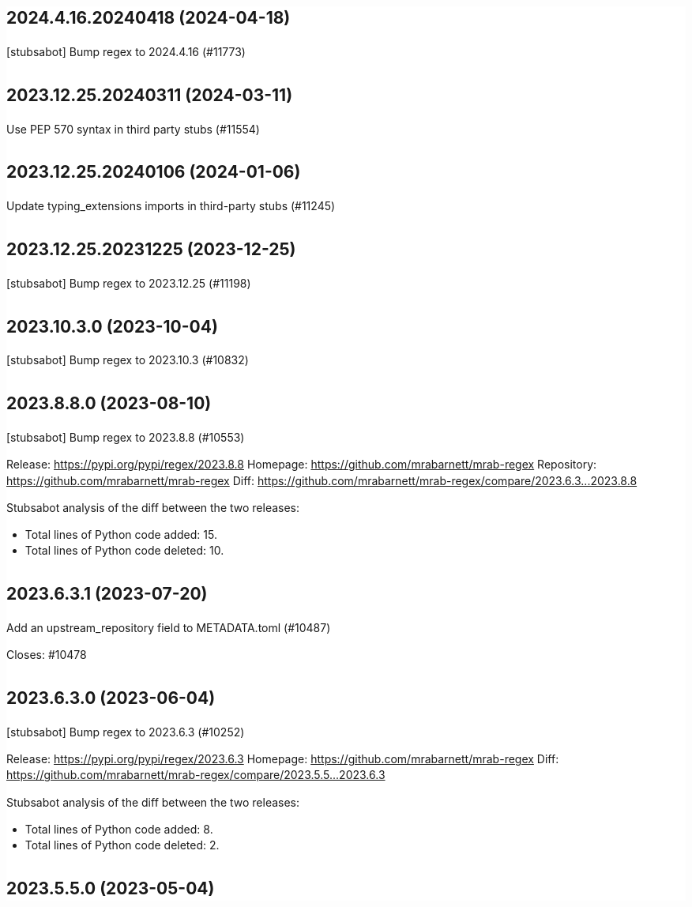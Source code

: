## 2024.4.16.20240418 (2024-04-18)

[stubsabot] Bump regex to 2024.4.16 (#11773)

## 2023.12.25.20240311 (2024-03-11)

Use PEP 570 syntax in third party stubs (#11554)

## 2023.12.25.20240106 (2024-01-06)

Update typing_extensions imports in third-party stubs (#11245)

## 2023.12.25.20231225 (2023-12-25)

[stubsabot] Bump regex to 2023.12.25 (#11198)

## 2023.10.3.0 (2023-10-04)

[stubsabot] Bump regex to 2023.10.3 (#10832)

## 2023.8.8.0 (2023-08-10)

[stubsabot] Bump regex to 2023.8.8 (#10553)

Release: https://pypi.org/pypi/regex/2023.8.8
Homepage: https://github.com/mrabarnett/mrab-regex
Repository: https://github.com/mrabarnett/mrab-regex
Diff: https://github.com/mrabarnett/mrab-regex/compare/2023.6.3...2023.8.8

Stubsabot analysis of the diff between the two releases:
 - Total lines of Python code added: 15.
 - Total lines of Python code deleted: 10.

## 2023.6.3.1 (2023-07-20)

Add an upstream_repository field to METADATA.toml (#10487)

Closes: #10478

## 2023.6.3.0 (2023-06-04)

[stubsabot] Bump regex to 2023.6.3 (#10252)

Release: https://pypi.org/pypi/regex/2023.6.3
Homepage: https://github.com/mrabarnett/mrab-regex
Diff: https://github.com/mrabarnett/mrab-regex/compare/2023.5.5...2023.6.3

Stubsabot analysis of the diff between the two releases:
 - Total lines of Python code added: 8.
 - Total lines of Python code deleted: 2.

## 2023.5.5.0 (2023-05-04)
